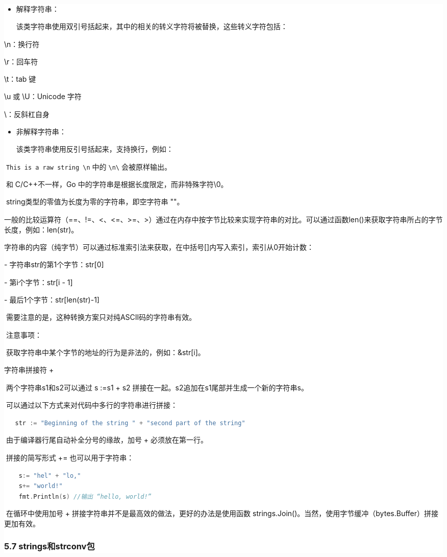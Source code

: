 * 解释字符串：

  该类字符串使用双引号括起来，其中的相关的转义字符将被替换，这些转义字符包括：

\n：换行符

\r：回车符

\t：tab 键

\u 或 \U：Unicode 字符

\：反斜杠自身

* 非解释字符串：

  该类字符串使用反引号括起来，支持换行，例如：

​       `This is a raw string \n` 中的 `\n\` 会被原样输出。

​    和 C/C++不一样，Go 中的字符串是根据长度限定，而非特殊字符\0。

​    string类型的零值为长度为零的字符串，即空字符串 ""。

​    一般的比较运算符（==、!=、<、<=、>=、>）通过在内存中按字节比较来实现字符串的对比。可以通过函数len()来获取字符串所占的字节长度，例如：len(str)。

​    字符串的内容（纯字节）可以通过标准索引法来获取，在中括号[]内写入索引，索引从0开始计数：

\- 字符串str的第1个字节：str[0]

\- 第i个字节：str[i - 1]

\- 最后1个字节：str[len(str)-1]

​    需要注意的是，这种转换方案只对纯ASCII码的字符串有效。

​    注意事项：

​    获取字符串中某个字节的地址的行为是非法的，例如：&str[i]。

 

字符串拼接符 +

​    两个字符串s1和s2可以通过 s :=s1 + s2 拼接在一起。s2追加在s1尾部并生成一个新的字符串s。

​    可以通过以下方式来对代码中多行的字符串进行拼接：

```go
   str := "Beginning of the string " + "second part of the string"
```

​    由于编译器行尾自动补全分号的缘故，加号 + 必须放在第一行。

​    拼接的简写形式 += 也可以用于字符串：

```go
    s:= "hel" + "lo,"
    s+= "world!"
    fmt.Println(s) //输出 “hello, world!”
```

​    在循环中使用加号 + 拼接字符串并不是最高效的做法，更好的办法是使用函数 strings.Join()。当然，使用字节缓冲（bytes.Buffer）拼接更加有效。

### 5.7 strings和strconv包
